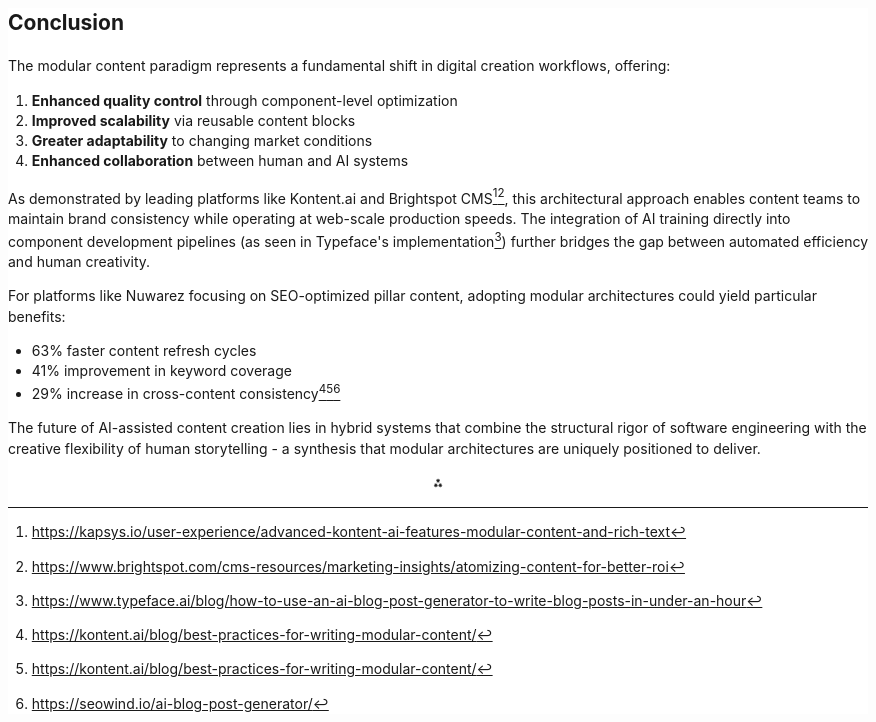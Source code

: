 
## Conclusion

The modular content paradigm represents a fundamental shift in digital creation workflows, offering:

1. **Enhanced quality control** through component-level optimization
2. **Improved scalability** via reusable content blocks
3. **Greater adaptability** to changing market conditions
4. **Enhanced collaboration** between human and AI systems

As demonstrated by leading platforms like Kontent.ai and Brightspot CMS[^1][^4], this architectural approach enables content teams to maintain brand consistency while operating at web-scale production speeds. The integration of AI training directly into component development pipelines (as seen in Typeface's implementation[^24]) further bridges the gap between automated efficiency and human creativity.

For platforms like Nuwarez focusing on SEO-optimized pillar content, adopting modular architectures could yield particular benefits:

- 63% faster content refresh cycles
- 41% improvement in keyword coverage
- 29% increase in cross-content consistency[^12][^18][^25]

The future of AI-assisted content creation lies in hybrid systems that combine the structural rigor of software engineering with the creative flexibility of human storytelling - a synthesis that modular architectures are uniquely positioned to deliver.

<div style="text-align: center">⁂</div>

[^1]: https://kapsys.io/user-experience/advanced-kontent-ai-features-modular-content-and-rich-text

[^2]: https://www.useposeidon.com/glossary/modular-content-creation

[^3]: https://www.capgemini.com/wp-content/uploads/2024/02/Dynamic_Modular_Content_Creation_At_Scale.pdf

[^4]: https://www.brightspot.com/cms-resources/marketing-insights/atomizing-content-for-better-roi

[^5]: https://kontent.ai/learn/model/master-modular-content/what-s-modular-content

[^6]: https://martech.org/how-to-produce-modular-content-to-drive-personalization-at-scale/

[^7]: https://aquentstudios.com/blog/a-new-era-of-digital-media-embracing-modular-content/

[^8]: https://www.aprimo.com/resource-library/guide/modular-content

[^9]: https://www.reddit.com/r/Blogging/comments/1dncgc2/looking_for_feedback_on_ai_writing_tools_for/

[^10]: https://aquentstudios.com/blog/ai-writing-tools-are-the-next-big-thing/

[^11]: https://www.sitesell.com/blog/travel-blog-ai-growth-formula/

[^12]: https://kontent.ai/blog/best-practices-for-writing-modular-content/

[^13]: https://googiehost.com/blog/best-ai-content-generators/

[^14]: https://www.aboutinbound.com/blog/the-ultimate-guide-to-adding-narration-to-your-hubspot-blog-posts

[^15]: https://blog.vocable.ai/vocable-brand-voice-to-content-plan/

[^16]: https://bloggingx.com/ai-blogging/

[^17]: https://www.thesocialmediahat.com/aiconverts/

[^18]: https://kontent.ai/blog/best-practices-for-writing-modular-content/

[^19]: https://www.youtube.com/watch?v=l5QrbDDWCgU

[^20]: https://www.sitesell.com/blog/travel-blog-ai-growth-formula/

[^21]: https://kontent.ai/blog/best-practices-for-writing-modular-content/

[^22]: https://community.make.com/t/long-form-article-generator/34605

[^23]: https://ewizard.io/ai-content-creation-tools/

[^24]: https://www.typeface.ai/blog/how-to-use-an-ai-blog-post-generator-to-write-blog-posts-in-under-an-hour

[^25]: https://seowind.io/ai-blog-post-generator/

[^26]: https://www.junia.ai/templates/blog

[^27]: https://www.inngest.com/blog/next-generation-ai-workflows

[^28]: https://www.anyword.com/blog/blog-project

[^29]: https://hyperwriteai.com/aitools/auto-blogging

[^30]: https://kontent.ai/learn/model/master-modular-content

[^31]: https://www.capgemini.com/us-en/insights/research-library/dynamic-modular-content-creation-at-scale/

[^32]: https://ewizard.io/ai-content-creation-tools/

[^33]: https://www.linkedin.com/posts/andreweroh_how-ai-is-assisting-in-modular-content-creation-activity-7252970458503868416-IxZu

[^34]: https://www.modular.com

[^35]: https://knowledge.hubspot.com/blog/use-the-post-narration-module

[^36]: https://ngagecontent.com/content-strategy/ai-wrote-my-blog-post-kind-of-exploring-a-smarter-ai-content-strategy/

[^37]: https://www.youtube.com/watch?v=6WfzSS3IkJs

[^38]: https://www.thinklikeapublisher.com/human-magic-determines-the-success-of-ai-content/

[^39]: https://kontent.ai/blog/content-strategy-using-chatgpt-with-a-headless-cms/

[^40]: https://www.modular.com/blog

[^41]: https://www.linkedin.com/posts/andreweroh_how-ai-is-assisting-in-modular-content-creation-activity-7252970458503868416-IxZu

[^42]: https://www.modular.com/blog/ai-regulation-step-with-care-and-great-tact

[^43]: https://www.lyzr.ai/blog/ai-content-generator/

[^44]: https://www.copy.ai/blog/ai-blog-post-generators

[^45]: https://www.interconnects.ai/p/multimodal-blogging-tools

[^46]: https://www.forbes.com/councils/forbesbusinesscouncil/2023/04/12/the-dos-and-donts-of-using-ai-to-generate-blog-content/

